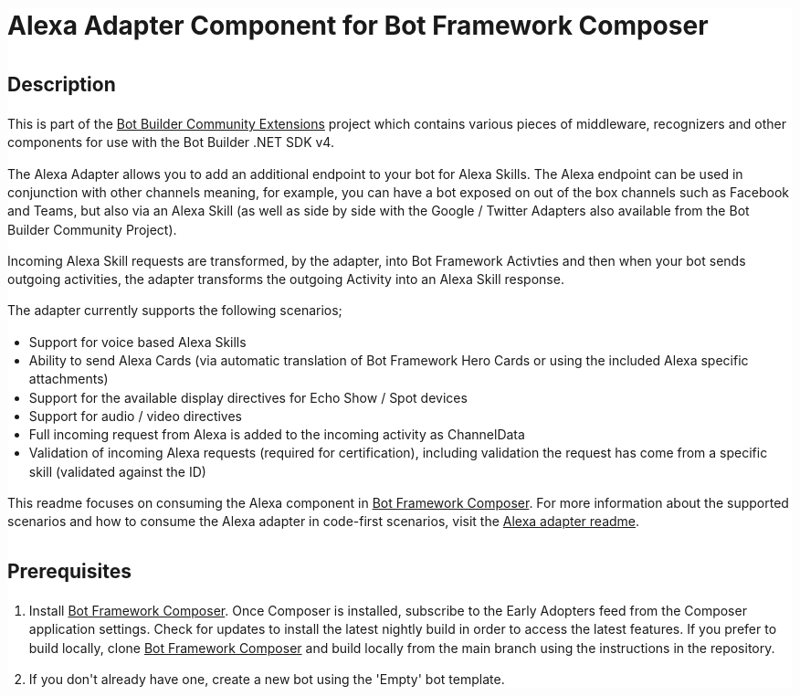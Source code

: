# Alexa Adapter Component for Bot Framework Composer

## Description

This is part of the [Bot Builder Community Extensions](https://github.com/botbuildercommunity) project which contains various pieces of middleware, recognizers and other components for use with the Bot Builder .NET SDK v4.

The Alexa Adapter allows you to add an additional endpoint to your bot for Alexa Skills. The Alexa endpoint can be used
in conjunction with other channels meaning, for example, you can have a bot exposed on out of the box channels such as Facebook and
Teams, but also via an Alexa Skill (as well as side by side with the Google / Twitter Adapters also available from the Bot Builder Community Project).

Incoming Alexa Skill requests are transformed, by the adapter, into Bot Framework Activties and then when your bot sends outgoing activities, the adapter transforms the outgoing Activity into an Alexa Skill response.

The adapter currently supports the following scenarios;

- Support for voice based Alexa Skills
- Ability to send Alexa Cards (via automatic translation of Bot Framework Hero Cards or using the included Alexa specific attachments)
- Support for the available display directives for Echo Show / Spot devices
- Support for audio / video directives
- Full incoming request from Alexa is added to the incoming activity as ChannelData
- Validation of incoming Alexa requests (required for certification), including validation the request has come from a specific skill (validated against the ID)

This readme focuses on consuming the Alexa component in [Bot Framework Composer](https://docs.microsoft.com/en-us/composer/introduction). For more information about the supported scenarios and how to consume the Alexa adapter in code-first scenarios, visit the [Alexa adapter readme](https://github.com/BotBuilderCommunity/botbuilder-community-dotnet/blob/develop/libraries/Bot.Builder.Community.Adapters.Alexa/README.md).

## Prerequisites

1. Install [Bot Framework Composer](https://dev.botframework.com/). Once Composer is installed, subscribe to the Early Adopters feed from the Composer application settings. Check for updates to install the latest nightly build in order to access the latest features. If you prefer to build locally, clone [Bot Framework Composer](https://github.com/microsoft/BotFramework-Composer) and build locally from the main branch using the instructions in the repository.

2. If you don't already have one, create a new bot using the 'Empty' bot template.
